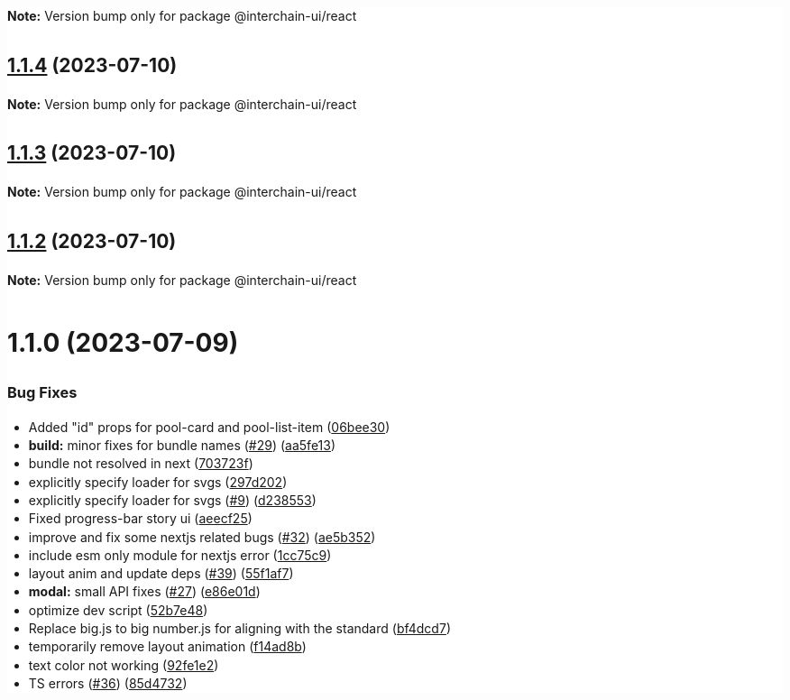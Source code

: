 **Note:** Version bump only for package @interchain-ui/react

## [1.1.4](https://github.com/cosmology-tech/interchain-ui/compare/@interchain-ui/react@1.1.3...@interchain-ui/react@1.1.4) (2023-07-10)

**Note:** Version bump only for package @interchain-ui/react

## [1.1.3](https://github.com/cosmology-tech/interchain-ui/compare/@interchain-ui/react@1.1.2...@interchain-ui/react@1.1.3) (2023-07-10)

**Note:** Version bump only for package @interchain-ui/react

## [1.1.2](https://github.com/cosmology-tech/interchain-ui/compare/@interchain-ui/react@1.1.0...@interchain-ui/react@1.1.2) (2023-07-10)

**Note:** Version bump only for package @interchain-ui/react

# 1.1.0 (2023-07-09)

### Bug Fixes

- Added "id" props for pool-card and pool-list-item ([06bee30](https://github.com/cosmology-tech/interchain-ui/commit/06bee30c4d2dd2f5ed7067df16adf35ee88bf587))
- **build:** minor fixes for bundle names ([#29](https://github.com/cosmology-tech/interchain-ui/issues/29)) ([aa5fe13](https://github.com/cosmology-tech/interchain-ui/commit/aa5fe13445e2b937f9ae586f55fca86b87a52d9f))
- bundle not resolved in next ([703723f](https://github.com/cosmology-tech/interchain-ui/commit/703723f5b9c5408399271e364bd90a72baf37471))
- explicitly specify loader for svgs ([297d202](https://github.com/cosmology-tech/interchain-ui/commit/297d2026e571c4b8abc70009a56c2b206907c1dc))
- explicitly specify loader for svgs ([#9](https://github.com/cosmology-tech/interchain-ui/issues/9)) ([d238553](https://github.com/cosmology-tech/interchain-ui/commit/d238553dd5dfd22ee604b7a2b86c89a26a572971))
- Fixed progress-bar story ui ([aeecf25](https://github.com/cosmology-tech/interchain-ui/commit/aeecf255abd3b87510f18b27a64358fed7755e40))
- improve and fix some nextjs related bugs ([#32](https://github.com/cosmology-tech/interchain-ui/issues/32)) ([ae5b352](https://github.com/cosmology-tech/interchain-ui/commit/ae5b35247b1a2e12f956363761c56e00e1fb9818))
- include esm only module for nextjs error ([1cc75c9](https://github.com/cosmology-tech/interchain-ui/commit/1cc75c9fc37939bf9c635092e6286e7f180188b1))
- layout anim and update deps ([#39](https://github.com/cosmology-tech/interchain-ui/issues/39)) ([55f1af7](https://github.com/cosmology-tech/interchain-ui/commit/55f1af7fb7428de1095863f8a79287859a629b6f))
- **modal:** small API fixes ([#27](https://github.com/cosmology-tech/interchain-ui/issues/27)) ([e86e01d](https://github.com/cosmology-tech/interchain-ui/commit/e86e01dff008de0cf8b61b7879baa8bb9693c392))
- optimize dev script ([52b7e48](https://github.com/cosmology-tech/interchain-ui/commit/52b7e483579161bedce97ece68090c0a9b58e54c))
- Replace big.js to big number.js for aligning with the standard ([bf4dcd7](https://github.com/cosmology-tech/interchain-ui/commit/bf4dcd7c90e72030a34b61ebd8f0505c03018e83))
- temporarily remove layout animation ([f14ad8b](https://github.com/cosmology-tech/interchain-ui/commit/f14ad8b4702cb01c41d08988219dfc93f26ab8ae))
- text color not working ([92fe1e2](https://github.com/cosmology-tech/interchain-ui/commit/92fe1e2d77c812735e280d88726758648338d8bf))
- TS errors ([#36](https://github.com/cosmology-tech/interchain-ui/issues/36)) ([85d4732](https://github.com/cosmology-tech/interchain-ui/commit/85d4732d735620416007084a345bc01ba8f42fd9))
